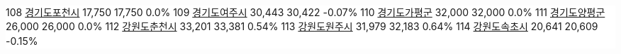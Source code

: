   <tr class="item">
    <td>108</td>
    <td><a href="/apt/경기도포천시">경기도포천시</a></td>
    <td>17,750</td>
    <td>17,750</td>
    <td>0.0%</td>
  </tr>

  <tr class="item">
    <td>109</td>
    <td><a href="/apt/경기도여주시">경기도여주시</a></td>
    <td>30,443</td>
    <td>30,422</td>
    <td>-0.07%</td>
  </tr>

  <tr class="item">
    <td>110</td>
    <td><a href="/apt/경기도가평군">경기도가평군</a></td>
    <td>32,000</td>
    <td>32,000</td>
    <td>0.0%</td>
  </tr>

  <tr class="item">
    <td>111</td>
    <td><a href="/apt/경기도양평군">경기도양평군</a></td>
    <td>26,000</td>
    <td>26,000</td>
    <td>0.0%</td>
  </tr>

  <tr class="item">
    <td>112</td>
    <td><a href="/apt/강원도춘천시">강원도춘천시</a></td>
    <td>33,201</td>
    <td>33,381</td>
    <td>0.54%</td>
  </tr>

  <tr class="item">
    <td>113</td>
    <td><a href="/apt/강원도원주시">강원도원주시</a></td>
    <td>31,979</td>
    <td>32,183</td>
    <td>0.64%</td>
  </tr>

  <tr class="item">
    <td>114</td>
    <td><a href="/apt/강원도속초시">강원도속초시</a></td>
    <td>20,641</td>
    <td>20,609</td>
    <td>-0.15%</td>
  </tr>
